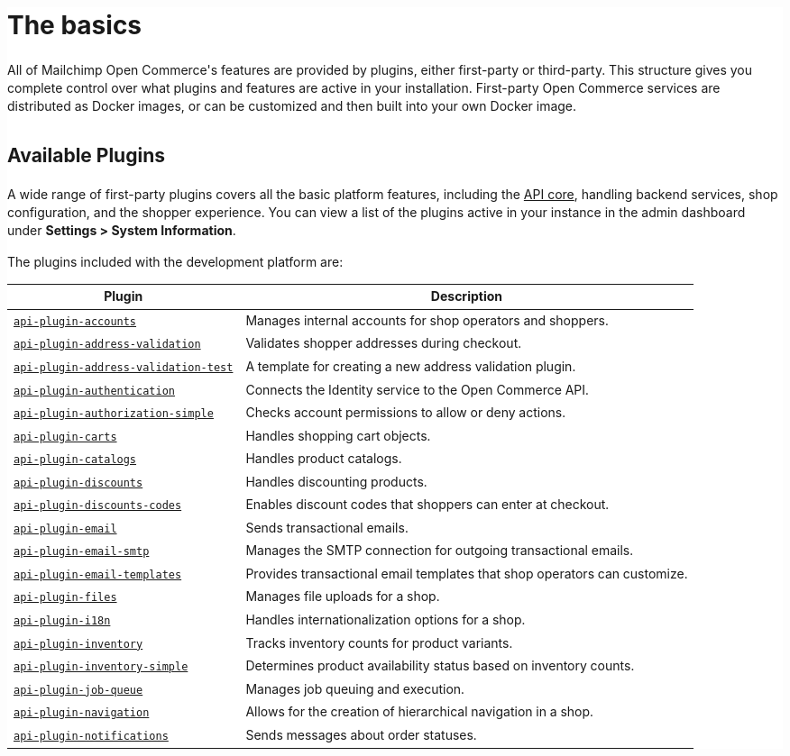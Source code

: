 # The basics

All of Mailchimp Open Commerce's features are provided by plugins, either first-party or third-party. This structure gives you complete control over what plugins and features are active in your installation. First-party Open Commerce services are distributed as Docker images, or can be customized and then built into your own Docker image.

## Available Plugins

A wide range of first-party plugins covers all the basic platform features, including the [API core](https://github.com/reactioncommerce/api-core), handling backend services, shop configuration, and the shopper experience. You can view a list of the plugins active in your instance in the admin dashboard under **Settings > System Information**.

The plugins included with the development platform are:

| Plugin                                                                                                         | Description                                                                                                               |
| -------------------------------------------------------------------------------------------------------------- | ------------------------------------------------------------------------------------------------------------------------- |
| [`api-plugin-accounts`](https://github.com/reactioncommerce/api-plugin-accounts)                               | Manages internal accounts for shop operators and shoppers.                                                                |
| [`api-plugin-address-validation`](https://github.com/reactioncommerce/api-plugin-address-validation)           | Validates shopper addresses during checkout.                                                                              |
| [`api-plugin-address-validation-test`](https://github.com/reactioncommerce/api-plugin-address-validation-test) | A template for creating a new address validation plugin.                                                                  |
| [`api-plugin-authentication`](https://github.com/reactioncommerce/api-plugin-authentication)                   | Connects the Identity service to the Open Commerce API.                                                                   |
| [`api-plugin-authorization-simple`](https://github.com/reactioncommerce/api-plugin-authorization-simple)       | Checks account permissions to allow or deny actions.                                                                      |
| [`api-plugin-carts`](https://github.com/reactioncommerce/api-plugin-carts)                                     | Handles shopping cart objects.                                                                                            |
| [`api-plugin-catalogs`](https://github.com/reactioncommerce/api-plugin-catalogs)                               | Handles product catalogs.                                                                                                 |
| [`api-plugin-discounts`](https://github.com/reactioncommerce/api-plugin-discounts)                             | Handles discounting products.                                                                                             |
| [`api-plugin-discounts-codes`](https://github.com/reactioncommerce/api-plugin-discounts-codes)                 | Enables discount codes that shoppers can enter at checkout.                                                               |
| [`api-plugin-email`](https://github.com/reactioncommerce/api-plugin-email)                                     | Sends transactional emails.                                                                                               |
| [`api-plugin-email-smtp`](https://github.com/reactioncommerce/api-plugin-email-smtp)                           | Manages the SMTP connection for outgoing transactional emails.                                                            |
| [`api-plugin-email-templates`](https://github.com/reactioncommerce/api-plugin-email-templates)                 | Provides transactional email templates that shop operators can customize.                                                 |
| [`api-plugin-files`](https://github.com/reactioncommerce/api-plugin-files)                                     | Manages file uploads for a shop.                                                                                          |
| [`api-plugin-i18n`](https://github.com/reactioncommerce/api-plugin-i18n)                                       | Handles internationalization options for a shop.                                                                          |
| [`api-plugin-inventory`](https://github.com/reactioncommerce/api-plugin-inventory)                             | Tracks inventory counts for product variants.                                                                             |
| [`api-plugin-inventory-simple`](https://github.com/reactioncommerce/api-plugin-inventory-simple)               | Determines product availability status based on inventory counts.                                                         |
| [`api-plugin-job-queue`](https://github.com/reactioncommerce/api-plugin-job-queue)                             | Manages job queuing and execution.                                                                                        |
| [`api-plugin-navigation`](https://github.com/reactioncommerce/api-plugin-navigation)                           | Allows for the creation of hierarchical navigation in a shop.                                                             |
| [`api-plugin-notifications`](https://github.com/reactioncommerce/api-plugin-notifications)                     | Sends messages about order statuses.                                                                                      |